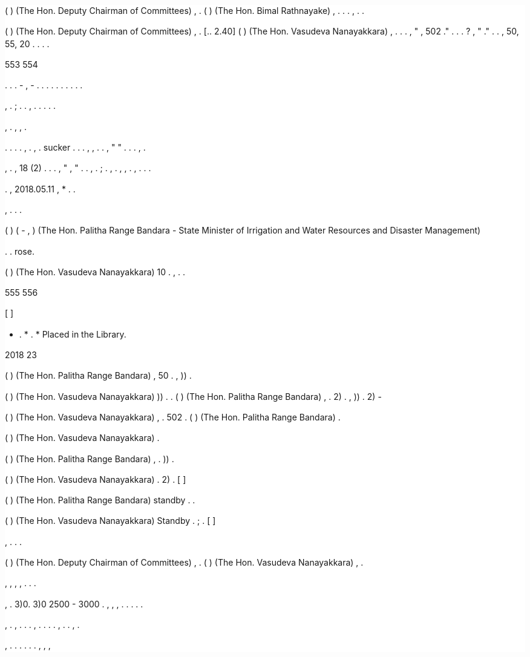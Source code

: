 ( ) (The Hon. Deputy Chairman of Committees) , . ( ) (The Hon. Bimal Rathnayake) , . . . , . .

( ) (The Hon. Deputy Chairman of Committees) , . [.. 2.40] ( ) (The Hon. Vasudeva Nanayakkara) , . . . , " , 502 ." . . . ? , " ." . . , 50, 55, 20 . . . .

553 554

. . . - , - . . . . . . . . . .

, . ; . . , . . . . .

, . , , .

. . . . , . , . sucker . . . , , . . , " " . . . , .

, . , 18 (2) . . . , " , " . . , . ; . , . , , . , . . .

. , 2018.05.11 , * . .

, . . .

( ) ( - , ) (The Hon. Palitha Range Bandara - State Minister of Irrigation and Water Resources and Disaster Management)

. . rose.

( ) (The Hon. Vasudeva Nanayakkara) 10 . , . .

555 556

[ ]

* . * . * Placed in the Library.

2018 23

( ) (The Hon. Palitha Range Bandara) , 50 . , )) .

( ) (The Hon. Vasudeva Nanayakkara) )) . . ( ) (The Hon. Palitha Range Bandara) , . 2) . , )) . 2) -

( ) (The Hon. Vasudeva Nanayakkara) , . 502 . ( ) (The Hon. Palitha Range Bandara) .

( ) (The Hon. Vasudeva Nanayakkara) .

( ) (The Hon. Palitha Range Bandara) , . )) .

( ) (The Hon. Vasudeva Nanayakkara) . 2) . [ ]

( ) (The Hon. Palitha Range Bandara) standby . .

( ) (The Hon. Vasudeva Nanayakkara) Standby . ; . [ ]

, . . .

( ) (The Hon. Deputy Chairman of Committees) , . ( ) (The Hon. Vasudeva Nanayakkara) , .

, , , , . . .

, . 3)0. 3)0 2500 - 3000 . , , , . . . . .

, . , . . . , . . . . , . . , .

, . . . . . . , , ,

